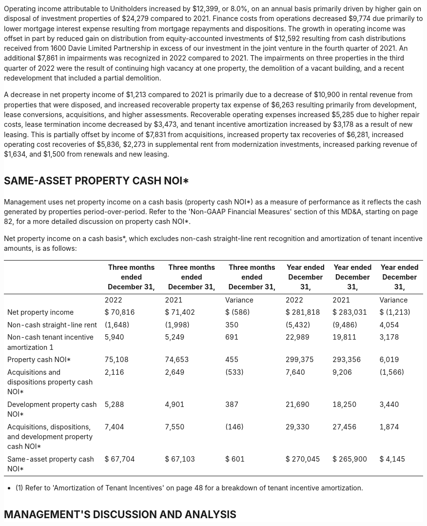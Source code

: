 Operating income attributable to Unitholders increased by $12,399, or 8.0%, on an annual basis primarily driven by higher gain on disposal of investment properties of $24,279 compared to 2021. Finance costs from operations decreased $9,774 due primarily to lower mortgage interest expense resulting from mortgage repayments and dispositions. The growth in operating income was offset in part by reduced gain on distribution from equity-accounted investments of $12,592 resulting from cash distributions received from 1600 Davie Limited Partnership in excess of our investment in the joint venture in the fourth quarter of 2021. An additional $7,861 in impairments was recognized in 2022 compared to 2021. The impairments on three properties in the third quarter of 2022 were the result of continuing high vacancy at one property, the demolition of a vacant building, and a recent redevelopment that included a partial demolition.

A decrease in net property income of $1,213 compared to 2021 is primarily due to a decrease of $10,900 in rental revenue from properties that were disposed, and increased recoverable property tax expense of $6,263 resulting primarily from development, lease conversions, acquisitions, and higher assessments. Recoverable operating expenses increased $5,285 due to higher repair costs, lease termination income decreased by $3,473, and tenant incentive amortization increased by $3,178 as a result of new leasing. This is partially offset by income of $7,831 from acquisitions, increased property tax recoveries of $6,281, increased operating cost recoveries of $5,836, $2,273 in supplemental rent from modernization investments, increased parking revenue of $1,634, and $1,500 from renewals and new leasing.

## SAME-ASSET PROPERTY CASH NOI*

Management uses net property income on a cash basis (property cash NOI*) as a measure of performance as it reflects the cash generated by properties period-over-period. Refer to the 'Non-GAAP Financial Measures' section of this MD&amp;A, starting on page 82, for a more detailed discussion on property cash NOI*.

Net property income on a cash basis*, which excludes non-cash straight-line rent recognition and amortization of tenant incentive amounts, is as follows:

|                                                                  | Three months ended December 31,   | Three months ended December 31,   | Three months ended December 31,   | Year ended December 31,   | Year ended December 31,   | Year ended December 31,   |
|------------------------------------------------------------------|-----------------------------------|-----------------------------------|-----------------------------------|---------------------------|---------------------------|---------------------------|
|                                                                  | 2022                              | 2021                              | Variance                          | 2022                      | 2021                      | Variance                  |
| Net property income                                              | $ 70,816                          | $ 71,402                          | $ (586)                           | $ 281,818                 | $ 283,031                 | $ (1,213)                 |
| Non-cash straight-line rent                                      | (1,648)                           | (1,998)                           | 350                               | (5,432)                   | (9,486)                   | 4,054                     |
| Non-cash tenant incentive amortization 1                         | 5,940                             | 5,249                             | 691                               | 22,989                    | 19,811                    | 3,178                     |
| Property cash NOI*                                               | 75,108                            | 74,653                            | 455                               | 299,375                   | 293,356                   | 6,019                     |
| Acquisitions and dispositions property cash NOI*                 | 2,116                             | 2,649                             | (533)                             | 7,640                     | 9,206                     | (1,566)                   |
| Development property cash NOI*                                   | 5,288                             | 4,901                             | 387                               | 21,690                    | 18,250                    | 3,440                     |
| Acquisitions, dispositions, and development   property cash NOI* | 7,404                             | 7,550                             | (146)                             | 29,330                    | 27,456                    | 1,874                     |
| Same-asset property cash NOI*                                    | $ 67,704                          | $ 67,103                          | $ 601                             | $ 270,045                 | $ 265,900                 | $ 4,145                   |

- (1) Refer to 'Amortization of Tenant Incentives' on page 48 for a breakdown of tenant incentive amortization.

## MANAGEMENT'S DISCUSSION AND ANALYSIS
